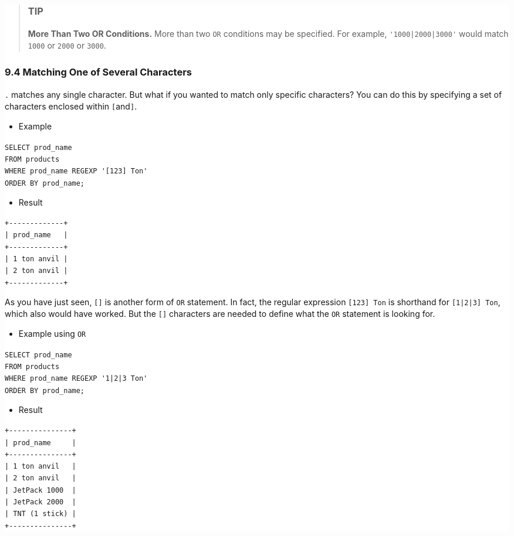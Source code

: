 

> ### TIP
>
> **More Than Two OR Conditions.** More than two `OR` conditions may be specified. For example, `'1000|2000|3000'` would match `1000` or `2000` or `3000`.



### 9.4 Matching One of Several Characters 

`.` matches any single character. But what if you wanted to match only specific characters? You can do this by specifying a set of characters enclosed within `[`and`]`.

- Example

```mysql
SELECT prod_name
FROM products 
WHERE prod_name REGEXP '[123] Ton'
ORDER BY prod_name;
```

- Result 

```
+-------------+
| prod_name   |
+-------------+
| 1 ton anvil |
| 2 ton anvil |
+-------------+
```

As you have just seen, `[]` is another form of `OR` statement. In fact, the regular expression `[123] Ton` is shorthand for `[1|2|3] Ton`, which also would have worked. But the `[]` characters are needed to define what the `OR` statement is looking for. 

- Example using `OR`

```mysql
SELECT prod_name
FROM products
WHERE prod_name REGEXP '1|2|3 Ton'
ORDER BY prod_name;
```

- Result 

```
+---------------+
| prod_name     |
+---------------+
| 1 ton anvil   |
| 2 ton anvil   |
| JetPack 1000  |
| JetPack 2000  |
| TNT (1 stick) |
+---------------+
```
